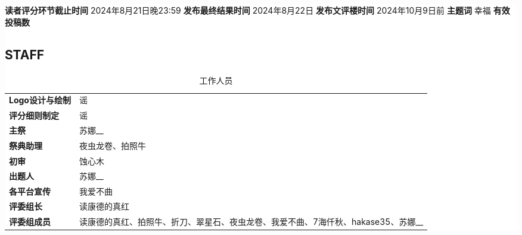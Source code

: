 <tr>
<td><b>读者评分环节截止时间</b></td>
<td>2024年8月21日晚23:59
</td></tr>
<tr>
<td><b>发布最终结果时间</b></td>
<td>2024年8月22日
</td></tr>
<tr>
<td><b>发布文评楼时间</b></td>
<td>2024年10月9日前
</td></tr>
<tr>
<td><b>主题词</b></td>
<td>幸福
</td></tr>
<tr>
<td><b>有效投稿数</b></td>
<td>
</td></tr></tbody></table>


## STAFF

<table>
<caption>工作人员
</caption>
<tbody><tr>
<td><b>Logo设计与绘制</b></td>
<td>谣
</td></tr>
<tr>
<td><b>评分细则制定</b></td>
<td>谣
</td></tr>
<tr>
<td><b>主祭</b></td>
<td>苏娜__
</td></tr>
<tr>
<td><b>祭典助理</b></td>
<td>夜虫龙卷、拍照牛
</td></tr>
<tr>
<td><b>初审</b></td>
<td>蚀心木
</td></tr>
<tr>
<td><b>出题人</b></td>
<td>苏娜__
</td></tr>
<tr>
<td><b>各平台宣传</b></td>
<td>我爱不曲
</td></tr>
<tr>
<td><b>评委组长</b></td>
<td>读康德的真红
</td></tr>
<tr>
<td><b>评委组成员</b></td>
<td>读康德的真红、拍照牛、折刀、翠星石、夜虫龙卷、我爱不曲、7海仟秋、hakase35、苏娜__
</td></tr>
<tr>